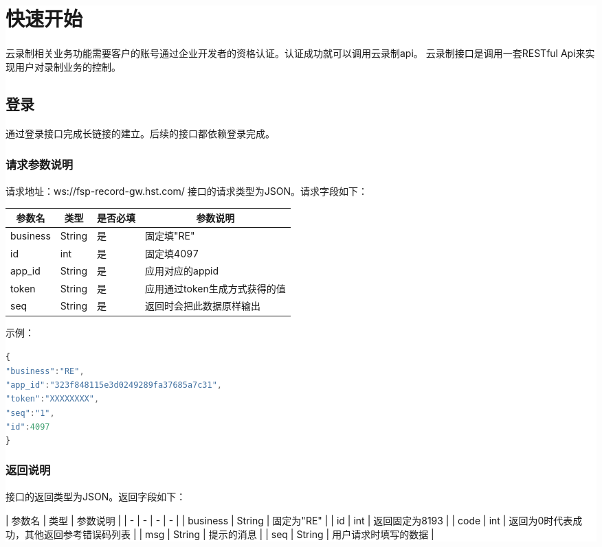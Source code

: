 # 快速开始

云录制相关业务功能需要客户的账号通过企业开发者的资格认证。认证成功就可以调用云录制api。
云录制接口是调用一套RESTful Api来实现用户对录制业务的控制。

## 登录

通过登录接口完成长链接的建立。后续的接口都依赖登录完成。


### 请求参数说明

请求地址：ws://fsp-record-gw.hst.com/
接口的请求类型为JSON。请求字段如下：

参数名 | 类型 | 是否必填 | 参数说明 
|- | - | - | - 
| business | String | 是 | 固定填"RE" |
| id | int | 是 | 固定填4097 |
| app_id | String | 是 | 应用对应的appid |
| token | String | 是 | 应用通过token生成方式获得的值 |
| seq | String | 是 | 返回时会把此数据原样输出 |

示例：

```js
{
"business":"RE",
"app_id":"323f848115e3d0249289fa37685a7c31",
"token":"XXXXXXXX",
"seq":"1",
"id":4097
}
```

### 返回说明

接口的返回类型为JSON。返回字段如下：

| 参数名 | 类型 | 参数说明 |
| - | - | - | - |
| business | String | 固定为"RE" |
| id | int | 返回固定为8193 |
| code | int | 返回为0时代表成功，其他返回参考错误码列表 |
| msg | String | 提示的消息 |
| seq | String | 用户请求时填写的数据 |
